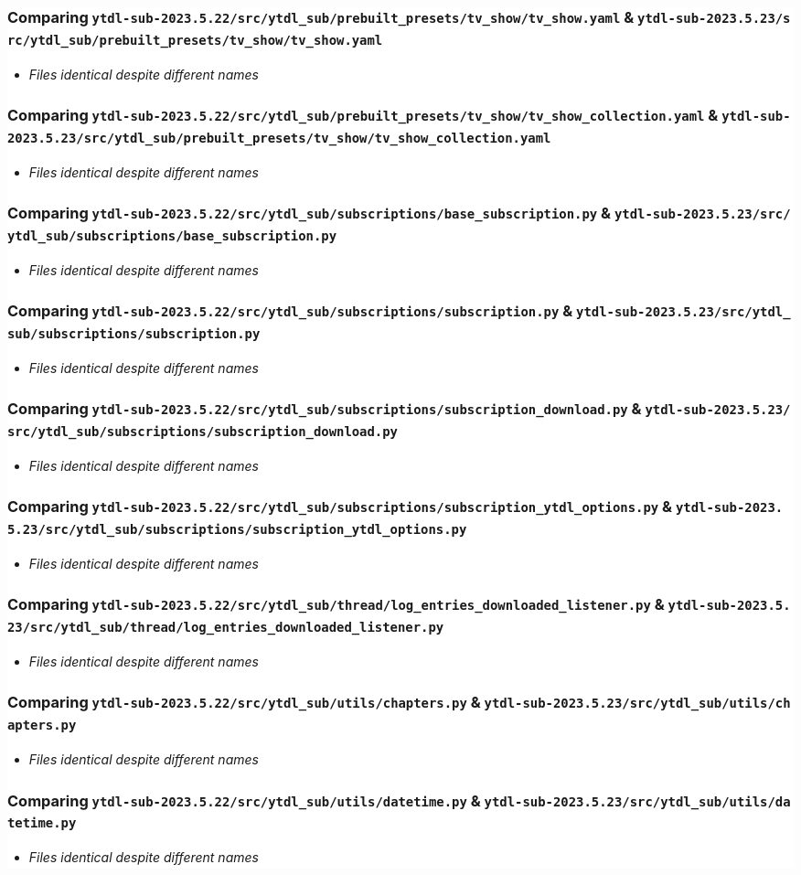 ### Comparing `ytdl-sub-2023.5.22/src/ytdl_sub/prebuilt_presets/tv_show/tv_show.yaml` & `ytdl-sub-2023.5.23/src/ytdl_sub/prebuilt_presets/tv_show/tv_show.yaml`

 * *Files identical despite different names*

### Comparing `ytdl-sub-2023.5.22/src/ytdl_sub/prebuilt_presets/tv_show/tv_show_collection.yaml` & `ytdl-sub-2023.5.23/src/ytdl_sub/prebuilt_presets/tv_show/tv_show_collection.yaml`

 * *Files identical despite different names*

### Comparing `ytdl-sub-2023.5.22/src/ytdl_sub/subscriptions/base_subscription.py` & `ytdl-sub-2023.5.23/src/ytdl_sub/subscriptions/base_subscription.py`

 * *Files identical despite different names*

### Comparing `ytdl-sub-2023.5.22/src/ytdl_sub/subscriptions/subscription.py` & `ytdl-sub-2023.5.23/src/ytdl_sub/subscriptions/subscription.py`

 * *Files identical despite different names*

### Comparing `ytdl-sub-2023.5.22/src/ytdl_sub/subscriptions/subscription_download.py` & `ytdl-sub-2023.5.23/src/ytdl_sub/subscriptions/subscription_download.py`

 * *Files identical despite different names*

### Comparing `ytdl-sub-2023.5.22/src/ytdl_sub/subscriptions/subscription_ytdl_options.py` & `ytdl-sub-2023.5.23/src/ytdl_sub/subscriptions/subscription_ytdl_options.py`

 * *Files identical despite different names*

### Comparing `ytdl-sub-2023.5.22/src/ytdl_sub/thread/log_entries_downloaded_listener.py` & `ytdl-sub-2023.5.23/src/ytdl_sub/thread/log_entries_downloaded_listener.py`

 * *Files identical despite different names*

### Comparing `ytdl-sub-2023.5.22/src/ytdl_sub/utils/chapters.py` & `ytdl-sub-2023.5.23/src/ytdl_sub/utils/chapters.py`

 * *Files identical despite different names*

### Comparing `ytdl-sub-2023.5.22/src/ytdl_sub/utils/datetime.py` & `ytdl-sub-2023.5.23/src/ytdl_sub/utils/datetime.py`

 * *Files identical despite different names*
